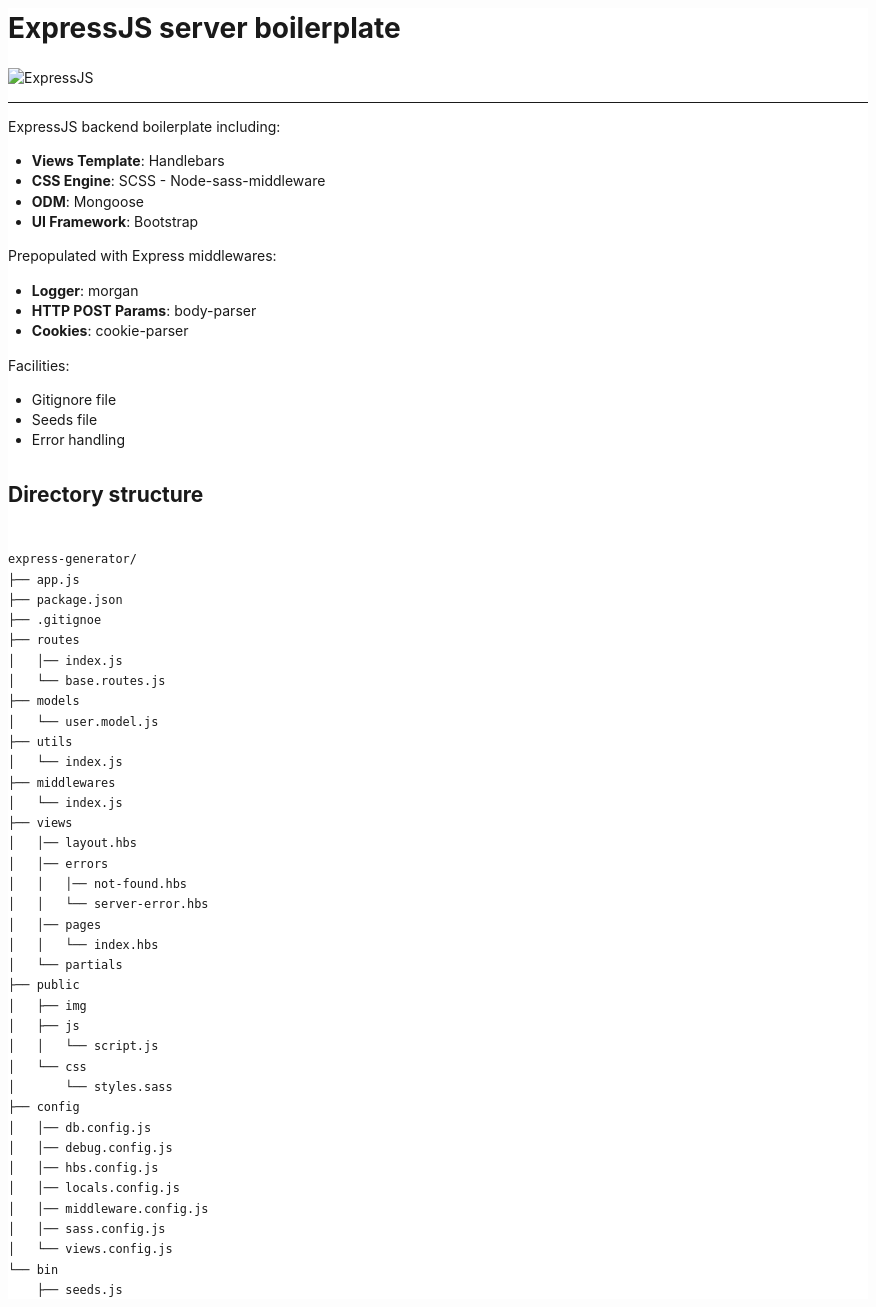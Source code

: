 # ExpressJS server boilerplate

<img src="https://buttercms.com/static/images/tech_banners/webp/ExpressJS.b7bdb4190ea4.webp" alt="ExpressJS" width="500"/>

<hr>

ExpressJS backend boilerplate including:
- **Views Template**: Handlebars
- **CSS Engine**: SCSS - Node-sass-middleware
- **ODM**: Mongoose
- **UI Framework**: Bootstrap 


Prepopulated with Express middlewares:
- **Logger**: morgan
- **HTTP POST Params**: body-parser
- **Cookies**: cookie-parser

Facilities:
- Gitignore file
- Seeds file
- Error handling

## Directory structure

````

express-generator/
├── app.js
├── package.json
├── .gitignoe
├── routes
│   │── index.js
│   └── base.routes.js
├── models
│   └── user.model.js
├── utils
│   └── index.js
├── middlewares
│   └── index.js
├── views
│   │── layout.hbs
│   │── errors
│   │   │── not-found.hbs
│   │   └── server-error.hbs
│   │── pages
│   │   └── index.hbs
│   └── partials
├── public
│   ├── img
│   ├── js
│   │   └── script.js
│   └── css
│       └── styles.sass
├── config
│   │── db.config.js
│   │── debug.config.js
│   │── hbs.config.js
│   │── locals.config.js
│   │── middleware.config.js
│   │── sass.config.js
│   └── views.config.js
└── bin
    ├── seeds.js
````